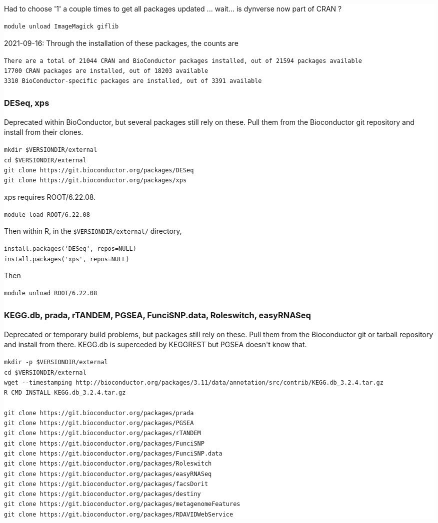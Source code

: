 Had to choose '1' a couple times to get all packages updated ... wait... is dynverse now part of CRAN ?

    module unload ImageMagick giflib


2021-09-16: Through the installation of these packages, the counts are

    There are a total of 21044 CRAN and BioConductor packages installed, out of 21594 packages available
    17700 CRAN packages are installed, out of 18203 available
    3310 BioConductor-specific packages are installed, out of 3391 available



### DESeq, xps

Deprecated within BioConductor, but several packages still rely on these.  Pull them from the Bioconductor git repository and install from their clones.

    mkdir $VERSIONDIR/external
    cd $VERSIONDIR/external
    git clone https://git.bioconductor.org/packages/DESeq
    git clone https://git.bioconductor.org/packages/xps

xps requires ROOT/6.22.08.

    module load ROOT/6.22.08

Then within R, in the `$VERSIONDIR/external/` directory,

    install.packages('DESeq', repos=NULL)
    install.packages('xps', repos=NULL)

Then

    module unload ROOT/6.22.08



### KEGG.db, prada, rTANDEM, PGSEA, FunciSNP.data, Roleswitch, easyRNASeq

Deprecated or temporary build problems, but packages still rely on these.  Pull
them from the Bioconductor git or tarball repository and install from there.
KEGG.db is superceded by KEGGREST but PGSEA doesn't know that.

    mkdir -p $VERSIONDIR/external
    cd $VERSIONDIR/external
    wget --timestamping http://bioconductor.org/packages/3.11/data/annotation/src/contrib/KEGG.db_3.2.4.tar.gz
    R CMD INSTALL KEGG.db_3.2.4.tar.gz

    git clone https://git.bioconductor.org/packages/prada
    git clone https://git.bioconductor.org/packages/PGSEA
    git clone https://git.bioconductor.org/packages/rTANDEM
    git clone https://git.bioconductor.org/packages/FunciSNP
    git clone https://git.bioconductor.org/packages/FunciSNP.data
    git clone https://git.bioconductor.org/packages/Roleswitch
    git clone https://git.bioconductor.org/packages/easyRNASeq
    git clone https://git.bioconductor.org/packages/facsDorit
    git clone https://git.bioconductor.org/packages/destiny
    git clone https://git.bioconductor.org/packages/metagenomeFeatures
    git clone https://git.bioconductor.org/packages/RDAVIDWebService
